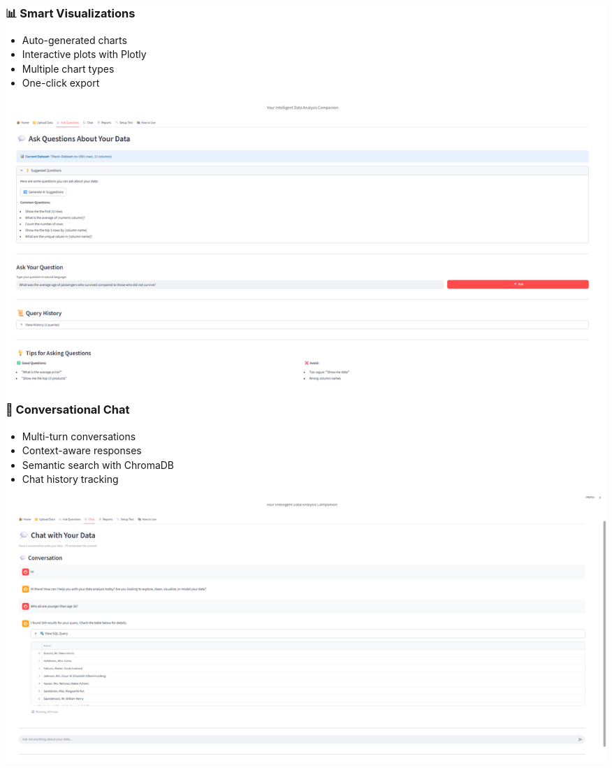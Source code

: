 </td>
</tr>
<tr>
<td width="50%">

### 📊 Smart Visualizations

- Auto-generated charts
- Interactive plots with Plotly
- Multiple chart types
- One-click export

![Visualizations](./docs/images/ask_questions_page.png)

</td>
<td width="50%">

### 💭 Conversational Chat

- Multi-turn conversations
- Context-aware responses
- Semantic search with ChromaDB
- Chat history tracking

![Chat Interface](./docs/images/chat_page.png)
